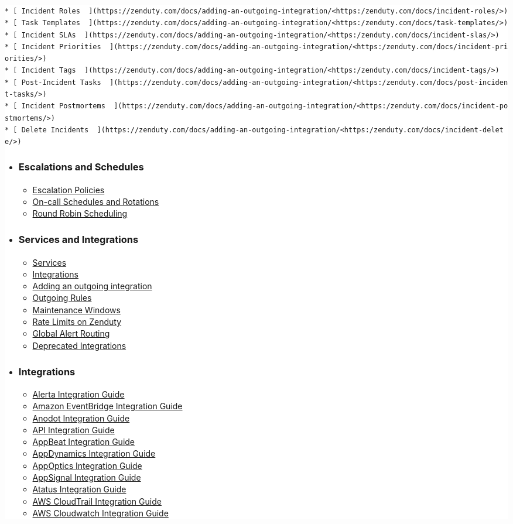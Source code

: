     * [ Incident Roles  ](https://zenduty.com/docs/adding-an-outgoing-integration/<https:/zenduty.com/docs/incident-roles/>)
    * [ Task Templates  ](https://zenduty.com/docs/adding-an-outgoing-integration/<https:/zenduty.com/docs/task-templates/>)
    * [ Incident SLAs  ](https://zenduty.com/docs/adding-an-outgoing-integration/<https:/zenduty.com/docs/incident-slas/>)
    * [ Incident Priorities  ](https://zenduty.com/docs/adding-an-outgoing-integration/<https:/zenduty.com/docs/incident-priorities/>)
    * [ Incident Tags  ](https://zenduty.com/docs/adding-an-outgoing-integration/<https:/zenduty.com/docs/incident-tags/>)
    * [ Post-Incident Tasks  ](https://zenduty.com/docs/adding-an-outgoing-integration/<https:/zenduty.com/docs/post-incident-tasks/>)
    * [ Incident Postmortems  ](https://zenduty.com/docs/adding-an-outgoing-integration/<https:/zenduty.com/docs/incident-postmortems/>)
    * [ Delete Incidents  ](https://zenduty.com/docs/adding-an-outgoing-integration/<https:/zenduty.com/docs/incident-delete/>)
  * ###  Escalations and Schedules 
    * [ Escalation Policies  ](https://zenduty.com/docs/adding-an-outgoing-integration/<https:/zenduty.com/docs/escalation-policies/>)
    * [ On-call Schedules and Rotations  ](https://zenduty.com/docs/adding-an-outgoing-integration/<https:/zenduty.com/docs/schedules/>)
    * [ Round Robin Scheduling  ](https://zenduty.com/docs/adding-an-outgoing-integration/<https:/zenduty.com/docs/round-robin-scheduling/>)
  * ###  Services and Integrations 
    * [ Services  ](https://zenduty.com/docs/adding-an-outgoing-integration/<https:/zenduty.com/docs/services/>)
    * [ Integrations  ](https://zenduty.com/docs/adding-an-outgoing-integration/<https:/zenduty.com/docs/integrations/>)
    * [ Adding an outgoing integration  ](https://zenduty.com/docs/adding-an-outgoing-integration/<https:/zenduty.com/docs/adding-an-outgoing-integration/>)
    * [ Outgoing Rules  ](https://zenduty.com/docs/adding-an-outgoing-integration/<https:/zenduty.com/docs/outgoing-rules/>)
    * [ Maintenance Windows  ](https://zenduty.com/docs/adding-an-outgoing-integration/<https:/zenduty.com/docs/maintenance-windows/>)
    * [ Rate Limits on Zenduty  ](https://zenduty.com/docs/adding-an-outgoing-integration/<https:/zenduty.com/docs/rate-limits/>)
    * [ Global Alert Routing  ](https://zenduty.com/docs/adding-an-outgoing-integration/<https:/zenduty.com/docs/global-alert-routing/>)
    * [ Deprecated Integrations  ](https://zenduty.com/docs/adding-an-outgoing-integration/<https:/zenduty.com/docs/deprecated-integrations/>)
  * ###  Integrations 
    * [ Alerta Integration Guide  ](https://zenduty.com/docs/adding-an-outgoing-integration/<https:/zenduty.com/docs/alerta-integration/>)
    * [ Amazon EventBridge Integration Guide  ](https://zenduty.com/docs/adding-an-outgoing-integration/<https:/zenduty.com/docs/amazon-eventbridge-integration/>)
    * [ Anodot Integration Guide  ](https://zenduty.com/docs/adding-an-outgoing-integration/<https:/zenduty.com/docs/anodot-integration/>)
    * [ API Integration Guide  ](https://zenduty.com/docs/adding-an-outgoing-integration/<https:/zenduty.com/docs/api-integration/>)
    * [ AppBeat Integration Guide  ](https://zenduty.com/docs/adding-an-outgoing-integration/<https:/zenduty.com/docs/appbeat-integration/>)
    * [ AppDynamics Integration Guide  ](https://zenduty.com/docs/adding-an-outgoing-integration/<https:/zenduty.com/docs/appdynamics-integration/>)
    * [ AppOptics Integration Guide  ](https://zenduty.com/docs/adding-an-outgoing-integration/<https:/zenduty.com/docs/appoptics-integration/>)
    * [ AppSignal Integration Guide  ](https://zenduty.com/docs/adding-an-outgoing-integration/<https:/zenduty.com/docs/appsignal-integration/>)
    * [ Atatus Integration Guide  ](https://zenduty.com/docs/adding-an-outgoing-integration/<https:/zenduty.com/docs/atatus-integration/>)
    * [ AWS CloudTrail Integration Guide  ](https://zenduty.com/docs/adding-an-outgoing-integration/<https:/zenduty.com/docs/aws-cloudtrail-integration-guide/>)
    * [ AWS Cloudwatch Integration Guide  ](https://zenduty.com/docs/adding-an-outgoing-integration/<https:/zenduty.com/docs/aws-cloudwatch-integration/>)